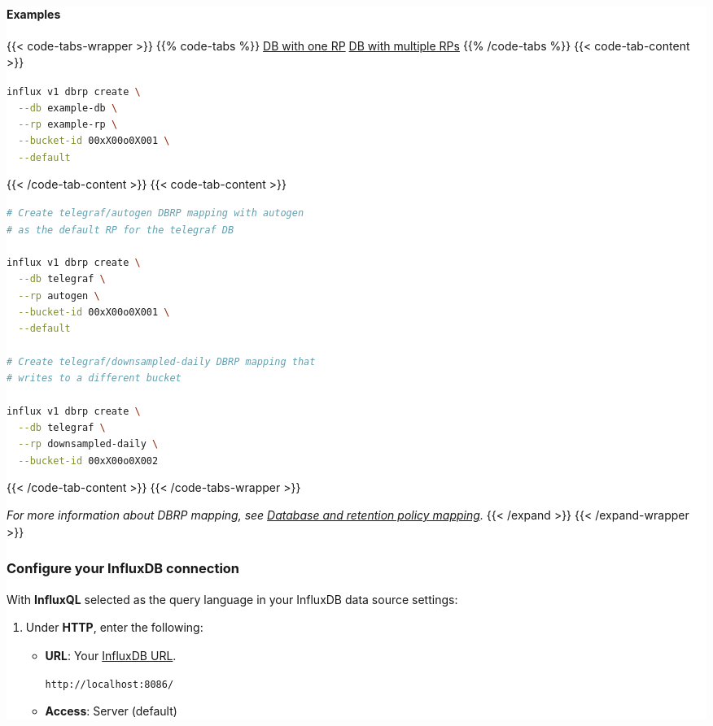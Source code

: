 #### Examples

{{< code-tabs-wrapper >}}
{{% code-tabs %}}
[DB with one RP](#)
[DB with multiple RPs](#)
{{% /code-tabs %}}
{{< code-tab-content >}}
```sh
influx v1 dbrp create \
  --db example-db \
  --rp example-rp \
  --bucket-id 00xX00o0X001 \
  --default
```
{{< /code-tab-content >}}
{{< code-tab-content >}}
```sh
# Create telegraf/autogen DBRP mapping with autogen
# as the default RP for the telegraf DB

influx v1 dbrp create \
  --db telegraf \
  --rp autogen \
  --bucket-id 00xX00o0X001 \
  --default

# Create telegraf/downsampled-daily DBRP mapping that
# writes to a different bucket

influx v1 dbrp create \
  --db telegraf \
  --rp downsampled-daily \
  --bucket-id 00xX00o0X002
```
{{< /code-tab-content >}}
{{< /code-tabs-wrapper >}}

_For more information about DBRP mapping, see [Database and retention policy mapping](/influxdb/v2.0/reference/api/influxdb-1x/dbrp/)._
{{< /expand >}}
{{< /expand-wrapper >}}

### Configure your InfluxDB connection
With **InfluxQL** selected as the query language in your InfluxDB data source settings:

1. Under **HTTP**, enter the following:

    - **URL**: Your [InfluxDB URL](/influxdb/v2.0/reference/urls/).

        ```sh
        http://localhost:8086/
        ```
    - **Access**: Server (default)
